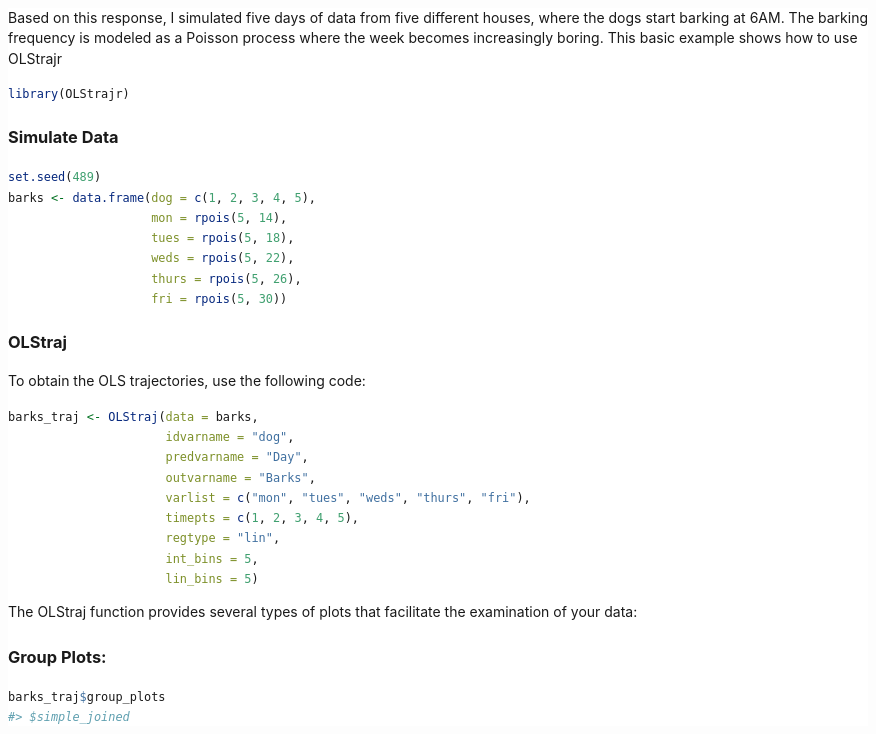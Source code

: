 Based on this response, I simulated five days of data from five
different houses, where the dogs start barking at 6AM. The barking
frequency is modeled as a Poisson process where the week becomes
increasingly boring. This basic example shows how to use OLStrajr

``` r
library(OLStrajr)
```

### Simulate Data

``` r
set.seed(489)
barks <- data.frame(dog = c(1, 2, 3, 4, 5),
                    mon = rpois(5, 14),
                    tues = rpois(5, 18),
                    weds = rpois(5, 22),
                    thurs = rpois(5, 26),
                    fri = rpois(5, 30))
```

### OLStraj

To obtain the OLS trajectories, use the following code:

``` r
barks_traj <- OLStraj(data = barks,
                      idvarname = "dog",
                      predvarname = "Day",
                      outvarname = "Barks",
                      varlist = c("mon", "tues", "weds", "thurs", "fri"),
                      timepts = c(1, 2, 3, 4, 5),
                      regtype = "lin",
                      int_bins = 5,
                      lin_bins = 5)
```

The OLStraj function provides several types of plots that facilitate the
examination of your data:

### Group Plots:

``` r
barks_traj$group_plots
#> $simple_joined
```
